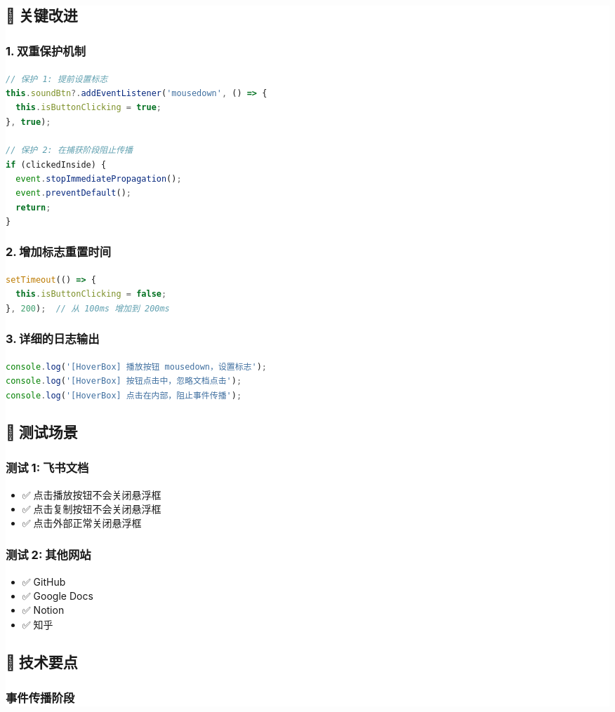 ## 🔧 关键改进

### 1. 双重保护机制

```typescript
// 保护 1: 提前设置标志
this.soundBtn?.addEventListener('mousedown', () => {
  this.isButtonClicking = true;
}, true);

// 保护 2: 在捕获阶段阻止传播
if (clickedInside) {
  event.stopImmediatePropagation();
  event.preventDefault();
  return;
}
```

### 2. 增加标志重置时间

```typescript
setTimeout(() => { 
  this.isButtonClicking = false;
}, 200);  // 从 100ms 增加到 200ms
```

### 3. 详细的日志输出

```typescript
console.log('[HoverBox] 播放按钮 mousedown，设置标志');
console.log('[HoverBox] 按钮点击中，忽略文档点击');
console.log('[HoverBox] 点击在内部，阻止事件传播');
```

## 🧪 测试场景

### 测试 1: 飞书文档
- ✅ 点击播放按钮不会关闭悬浮框
- ✅ 点击复制按钮不会关闭悬浮框
- ✅ 点击外部正常关闭悬浮框

### 测试 2: 其他网站
- ✅ GitHub
- ✅ Google Docs
- ✅ Notion
- ✅ 知乎

## 📝 技术要点

### 事件传播阶段
